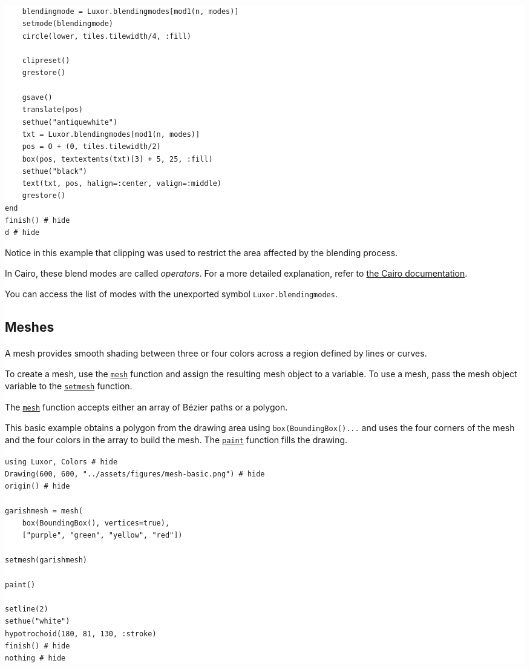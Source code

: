 ```@example
    blendingmode = Luxor.blendingmodes[mod1(n, modes)]
    setmode(blendingmode)
    circle(lower, tiles.tilewidth/4, :fill)

    clipreset()
    grestore()

    gsave()
    translate(pos)
    sethue("antiquewhite")
    txt = Luxor.blendingmodes[mod1(n, modes)]
    pos = O + (0, tiles.tilewidth/2)
    box(pos, textextents(txt)[3] + 5, 25, :fill)
    sethue("black")
    text(txt, pos, halign=:center, valign=:middle)
    grestore()
end
finish() # hide
d # hide
```

Notice in this example that clipping was used to restrict
the area affected by the blending process.

In Cairo, these blend modes are called *operators*. For a
more detailed explanation, refer to [the Cairo
documentation](https://www.cairographics.org/operators/).

You can access the list of modes with the unexported symbol
`Luxor.blendingmodes`.

## Meshes

A mesh provides smooth shading between three or four colors
across a region defined by lines or curves.

To create a mesh, use the [`mesh`](@ref) function and assign
the resulting mesh object to a variable. To use a mesh, pass
the mesh object variable to the [`setmesh`](@ref) function.

The [`mesh`](@ref) function accepts either an array of
Bézier paths or a polygon.

This basic example obtains a polygon from the drawing area
using `box(BoundingBox()...` and uses the four corners of
the mesh and the four colors in the array to build the mesh.
The [`paint`](@ref) function fills the drawing.

```@example
using Luxor, Colors # hide
Drawing(600, 600, "../assets/figures/mesh-basic.png") # hide
origin() # hide

garishmesh = mesh(
    box(BoundingBox(), vertices=true),
    ["purple", "green", "yellow", "red"])

setmesh(garishmesh)

paint()

setline(2)
sethue("white")
hypotrochoid(180, 81, 130, :stroke)
finish() # hide
nothing # hide
```